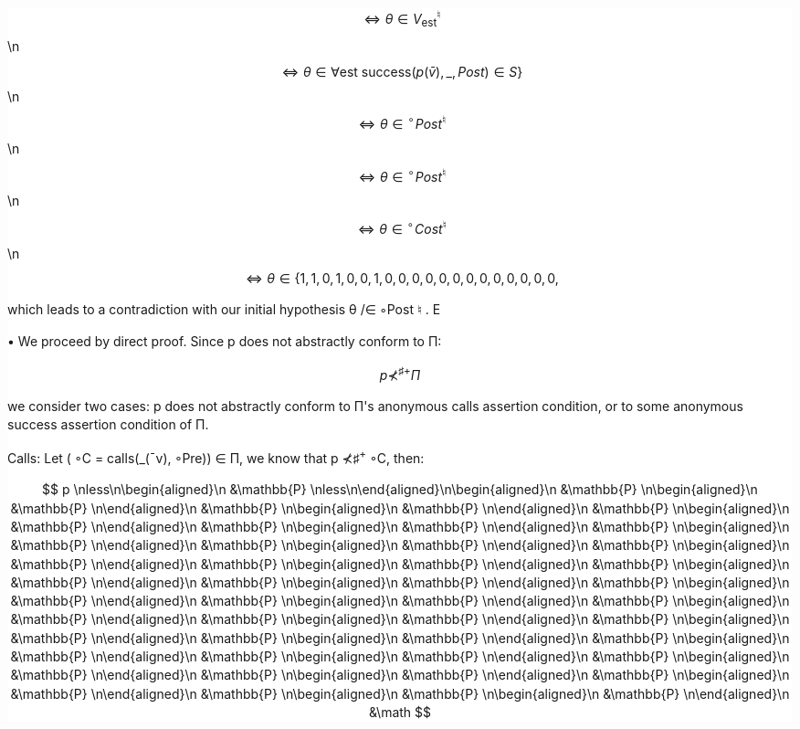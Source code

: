 $$
\Leftrightarrow \theta \in V_{\text{est}}^{\natural}
$$
\n
$$
\Leftrightarrow \theta \in \forall \text{est } \text{success}(p(\bar{v}), \_, Post) \in S\}
$$
\n
$$
\Leftrightarrow \theta \in {}^{\circ}\!Post^{\natural}
$$
\n
$$
\Leftrightarrow \theta \in {}^{\circ}\!Post^{\natural}
$$
\n
$$
\Leftrightarrow \theta \in {}^{\circ}\!Cost^{\natural}
$$
\n
$$
\Leftrightarrow \theta \in \{1, 1, 0, 1, 0, 0, 1, 0, 0, 0, 0, 0, 0, 0, 0, 0, 0, 0, 0, 0,
$$

which leads to a contradiction with our initial hypothesis θ /∈ ◦Post ♮ . E

• We proceed by direct proof. Since p does not abstractly conform to Π:

$$
p \not\prec^{\sharp+} \Pi \tag{A.8}
$$

we consider two cases: p does not abstractly conform to Π's anonymous calls assertion condition, or to some anonymous success assertion condition of Π.

Calls: Let ( ◦C = calls(\_(¯v), ◦Pre)) ∈ Π, we know that p ⊀♯<sup>+</sup> ◦C, then:

$$
p \nless\n\begin{aligned}\n &\mathbb{P} \nless\n\end{aligned}\n\begin{aligned}\n &\mathbb{P} \n\begin{aligned}\n &\mathbb{P} \n\end{aligned}\n &\mathbb{P} \n\begin{aligned}\n &\mathbb{P} \n\end{aligned}\n &\mathbb{P} \n\begin{aligned}\n &\mathbb{P} \n\end{aligned}\n &\mathbb{P} \n\begin{aligned}\n &\mathbb{P} \n\end{aligned}\n &\mathbb{P} \n\begin{aligned}\n &\mathbb{P} \n\end{aligned}\n &\mathbb{P} \n\begin{aligned}\n &\mathbb{P} \n\end{aligned}\n &\mathbb{P} \n\begin{aligned}\n &\mathbb{P} \n\end{aligned}\n &\mathbb{P} \n\begin{aligned}\n &\mathbb{P} \n\end{aligned}\n &\mathbb{P} \n\begin{aligned}\n &\mathbb{P} \n\end{aligned}\n &\mathbb{P} \n\begin{aligned}\n &\mathbb{P} \n\end{aligned}\n &\mathbb{P} \n\begin{aligned}\n &\mathbb{P} \n\end{aligned}\n &\mathbb{P} \n\begin{aligned}\n &\mathbb{P} \n\end{aligned}\n &\mathbb{P} \n\begin{aligned}\n &\mathbb{P} \n\end{aligned}\n &\mathbb{P} \n\begin{aligned}\n &\mathbb{P} \n\end{aligned}\n &\mathbb{P} \n\begin{aligned}\n &\mathbb{P} \n\end{aligned}\n &\mathbb{P} \n\begin{aligned}\n &\mathbb{P} \n\end{aligned}\n &\mathbb{P} \n\begin{aligned}\n &\mathbb{P} \n\end{aligned}\n &\mathbb{P} \n\begin{aligned}\n &\mathbb{P} \n\end{aligned}\n &\mathbb{P} \n\begin{aligned}\n &\mathbb{P} \n\end{aligned}\n &\mathbb{P} \n\begin{aligned}\n &\mathbb{P} \n\end{aligned}\n &\mathbb{P} \n\begin{aligned}\n &\mathbb{P} \n\end{aligned}\n &\mathbb{P} \n\begin{aligned}\n &\mathbb{P} \n\begin{aligned}\n &\mathbb{P} \n\end{aligned}\n &\math
$$
